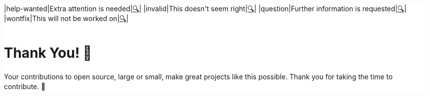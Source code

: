 |help-wanted|Extra attention is needed|[🔍](https://github.com/Block-Equity/stellar-ios-wallet/labels/help-wanted)|
|invalid|This doesn't seem right|[🔍](https://github.com/Block-Equity/stellar-ios-wallet/labels/invalid)|
|question|Further information is requested|[🔍](https://github.com/Block-Equity/stellar-ios-wallet/labels/question)|
|wontfix|This will not be worked on|[🔍](https://github.com/Block-Equity/stellar-ios-wallet/labels/wontfix)|

# Thank You! 🎉
Your contributions to open source, large or small, make great projects like this possible. Thank you for taking the time to contribute. 🙌